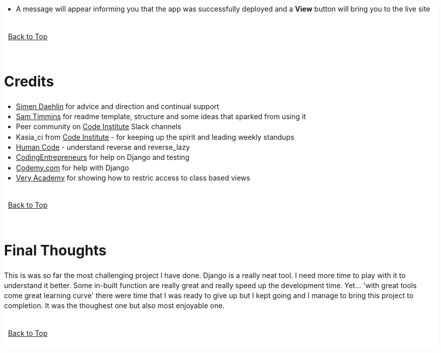 * A message will appear informing you that the app was successfully deployed and a **View** button will bring you to the live site

\
&nbsp;
[Back to Top](#table-of-contents)
\
&nbsp;

# Credits
* [Simen Daehlin](https://github.com/Eventyret "Simen Daehlin") for advice and direction and continual support
* [Sam Timmins](https://github.com/sam-timmins/ "Sam Timmins") for readme template, structure and some ideas that sparked from using it
* Peer community on [Code Institute](https://codeinstitute.net/ie/) Slack channels
* Kasia_ci from [Code Institute](https://codeinstitute.net/ie/) - for keeping up the spirit and leading weekly standups
* [Human Code](https://www.youtube.com/watch?v=X1gQB2BGJA8 "Reverse and Reverse_Lazy") - understand reverse and reverse_lazy
* [CodingEntrepreneurs](https://www.youtube.com/channel/UCWEHue8kksIaktO8KTTN_zg "CodingEntrepreneurs") for help on Django and testing
* [Codemy.com](https://www.youtube.com/channel/UCFB0dxMudkws1q8w5NJEAmw "Codemy.com") for help with Django
* [Very Academy](https://www.youtube.com/watch?v=zszYgUXnId8 "Very Academy") for showing how to restric access to class based views 

\
&nbsp;
[Back to Top](#table-of-contents)
\
&nbsp;

# Final Thoughts
This is was so far the most challenging project I have done. Django is a really neat tool. I need more time to play with it to understand it better. Some in-built function are really great and really speed up the development time. Yet... 'with great tools come great learning curve' there were time that I was ready to give up but I kept going and I manage to bring this project to completion. It was the thoughest one but also most enjoyable one.

\
&nbsp;
[Back to Top](#table-of-contents)
\
&nbsp;